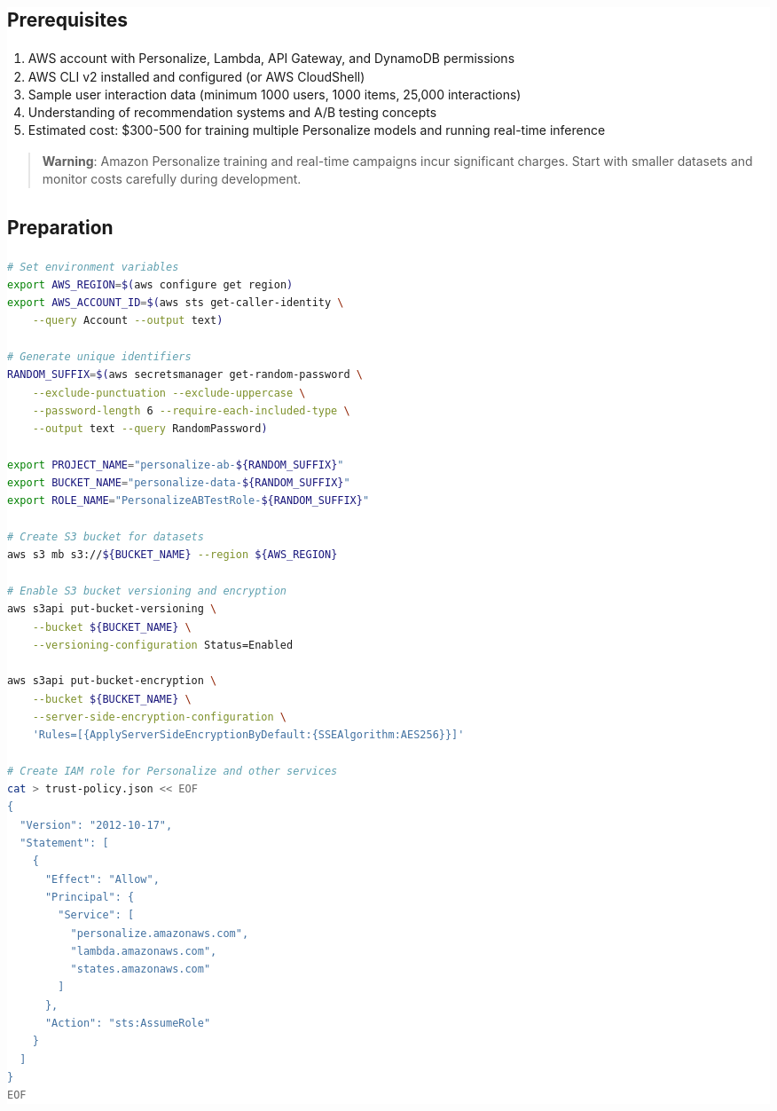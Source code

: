 
## Prerequisites

1. AWS account with Personalize, Lambda, API Gateway, and DynamoDB permissions
2. AWS CLI v2 installed and configured (or AWS CloudShell)
3. Sample user interaction data (minimum 1000 users, 1000 items, 25,000 interactions)
4. Understanding of recommendation systems and A/B testing concepts
5. Estimated cost: $300-500 for training multiple Personalize models and running real-time inference

> **Warning**: Amazon Personalize training and real-time campaigns incur significant charges. Start with smaller datasets and monitor costs carefully during development.

## Preparation

```bash
# Set environment variables
export AWS_REGION=$(aws configure get region)
export AWS_ACCOUNT_ID=$(aws sts get-caller-identity \
    --query Account --output text)

# Generate unique identifiers
RANDOM_SUFFIX=$(aws secretsmanager get-random-password \
    --exclude-punctuation --exclude-uppercase \
    --password-length 6 --require-each-included-type \
    --output text --query RandomPassword)

export PROJECT_NAME="personalize-ab-${RANDOM_SUFFIX}"
export BUCKET_NAME="personalize-data-${RANDOM_SUFFIX}"
export ROLE_NAME="PersonalizeABTestRole-${RANDOM_SUFFIX}"

# Create S3 bucket for datasets
aws s3 mb s3://${BUCKET_NAME} --region ${AWS_REGION}

# Enable S3 bucket versioning and encryption
aws s3api put-bucket-versioning \
    --bucket ${BUCKET_NAME} \
    --versioning-configuration Status=Enabled

aws s3api put-bucket-encryption \
    --bucket ${BUCKET_NAME} \
    --server-side-encryption-configuration \
    'Rules=[{ApplyServerSideEncryptionByDefault:{SSEAlgorithm:AES256}}]'

# Create IAM role for Personalize and other services
cat > trust-policy.json << EOF
{
  "Version": "2012-10-17",
  "Statement": [
    {
      "Effect": "Allow",
      "Principal": {
        "Service": [
          "personalize.amazonaws.com",
          "lambda.amazonaws.com",
          "states.amazonaws.com"
        ]
      },
      "Action": "sts:AssumeRole"
    }
  ]
}
EOF

```